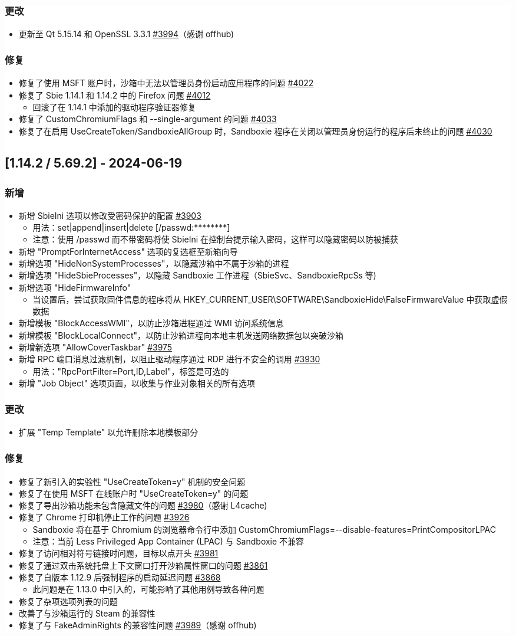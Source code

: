 ### 更改
- 更新至 Qt 5.15.14 和 OpenSSL 3.3.1 [#3994](https://github.com/sandboxie-plus/Sandboxie/pull/3994)（感谢 offhub)

### 修复
- 修复了使用 MSFT 账户时，沙箱中无法以管理员身份启动应用程序的问题 [#4022](https://github.com/sandboxie-plus/Sandboxie/issues/4022)
- 修复了 Sbie 1.14.1 和 1.14.2 中的 Firefox 问题 [#4012](https://github.com/sandboxie-plus/Sandboxie/issues/4012)
  - 回滚了在 1.14.1 中添加的驱动程序验证器修复
- 修复了 CustomChromiumFlags 和 --single-argument 的问题 [#4033](https://github.com/sandboxie-plus/Sandboxie/issues/4033)
- 修复了在启用 UseCreateToken/SandboxieAllGroup 时，Sandboxie 程序在关闭以管理员身份运行的程序后未终止的问题 [#4030](https://github.com/sandboxie-plus/Sandboxie/issues/4030)

## [1.14.2 / 5.69.2] - 2024-06-19

### 新增
- 新增 SbieIni 选项以修改受密码保护的配置 [#3903](https://github.com/sandboxie-plus/Sandboxie/issues/3903)
  - 用法：set|append|insert|delete [/passwd:********] <section> <setting> <value>
  - 注意：使用 /passwd 而不带密码将使 SbieIni 在控制台提示输入密码，这样可以隐藏密码以防被捕获
- 新增 "PromptForInternetAccess" 选项的复选框至新箱向导
- 新增选项 "HideNonSystemProcesses"，以隐藏沙箱中不属于沙箱的进程
- 新增选项 "HideSbieProcesses"，以隐藏 Sandboxie 工作进程（SbieSvc、SandboxieRpcSs 等)
- 新增选项 "HideFirmwareInfo"
  - 当设置后，尝试获取固件信息的程序将从 HKEY_CURRENT_USER\\SOFTWARE\\SandboxieHide\\FalseFirmwareValue 中获取虚假数据
- 新增模板 "BlockAccessWMI"，以防止沙箱进程通过 WMI 访问系统信息
- 新增模板 "BlockLocalConnect"，以防止沙箱进程向本地主机发送网络数据包以突破沙箱
- 新增新选项 "AllowCoverTaskbar" [#3975](https://github.com/sandboxie-plus/Sandboxie/issues/3975)
- 新增 RPC 端口消息过滤机制，以阻止驱动程序通过 RDP 进行不安全的调用 [#3930](https://github.com/sandboxie-plus/Sandboxie/issues/3930)
  - 用法："RpcPortFilter=Port,ID,Label"，标签是可选的
- 新增 "Job Object" 选项页面，以收集与作业对象相关的所有选项

### 更改
- 扩展 "Temp Template" 以允许删除本地模板部分

### 修复
- 修复了新引入的实验性 "UseCreateToken=y" 机制的安全问题
- 修复了在使用 MSFT 在线账户时 "UseCreateToken=y" 的问题
- 修复了导出沙箱功能未包含隐藏文件的问题 [#3980](https://github.com/sandboxie-plus/Sandboxie/issues/3980)（感谢 L4cache)
- 修复了 Chrome 打印机停止工作的问题 [#3926](https://github.com/sandboxie-plus/Sandboxie/issues/3926)
  - Sandboxie 将在基于 Chromium 的浏览器命令行中添加 CustomChromiumFlags=--disable-features=PrintCompositorLPAC
  - 注意：当前 Less Privileged App Container (LPAC) 与 Sandboxie 不兼容
- 修复了访问相对符号链接时问题，目标以点开头 [#3981](https://github.com/sandboxie-plus/Sandboxie/issues/3981)
- 修复了通过双击系统托盘上下文窗口打开沙箱属性窗口的问题 [#3861](https://github.com/sandboxie-plus/Sandboxie/issues/3861)
- 修复了自版本 1.12.9 后强制程序的启动延迟问题 [#3868](https://github.com/sandboxie-plus/Sandboxie/issues/3868)
  - 此问题是在 1.13.0 中引入的，可能影响了其他用例导致各种问题
- 修复了杂项选项列表的问题
- 改善了与沙箱运行的 Steam 的兼容性
- 修复了与 FakeAdminRights 的兼容性问题 [#3989](https://github.com/sandboxie-plus/Sandboxie/pull/3989)（感谢 offhub)
